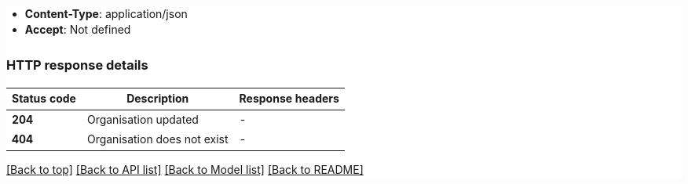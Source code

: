  - **Content-Type**: application/json
 - **Accept**: Not defined


### HTTP response details
| Status code | Description | Response headers |
|-------------|-------------|------------------|
**204** | Organisation updated |  -  |
**404** | Organisation does not exist |  -  |

[[Back to top]](#) [[Back to API list]](../README.md#documentation-for-api-endpoints) [[Back to Model list]](../README.md#documentation-for-models) [[Back to README]](../README.md)

